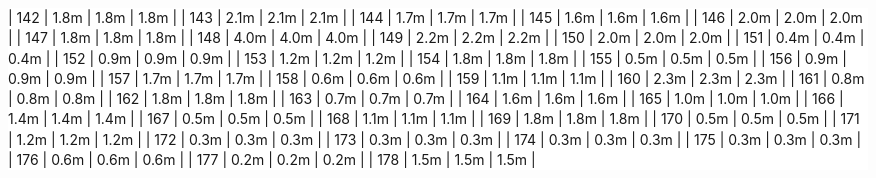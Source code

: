 | 142 | 1.8m | 1.8m | 1.8m |
| 143 | 2.1m | 2.1m | 2.1m |
| 144 | 1.7m | 1.7m | 1.7m |
| 145 | 1.6m | 1.6m | 1.6m |
| 146 | 2.0m | 2.0m | 2.0m |
| 147 | 1.8m | 1.8m | 1.8m |
| 148 | 4.0m | 4.0m | 4.0m |
| 149 | 2.2m | 2.2m | 2.2m |
| 150 | 2.0m | 2.0m | 2.0m |
| 151 | 0.4m | 0.4m | 0.4m |
| 152 | 0.9m | 0.9m | 0.9m |
| 153 | 1.2m | 1.2m | 1.2m |
| 154 | 1.8m | 1.8m | 1.8m |
| 155 | 0.5m | 0.5m | 0.5m |
| 156 | 0.9m | 0.9m | 0.9m |
| 157 | 1.7m | 1.7m | 1.7m |
| 158 | 0.6m | 0.6m | 0.6m |
| 159 | 1.1m | 1.1m | 1.1m |
| 160 | 2.3m | 2.3m | 2.3m |
| 161 | 0.8m | 0.8m | 0.8m |
| 162 | 1.8m | 1.8m | 1.8m |
| 163 | 0.7m | 0.7m | 0.7m |
| 164 | 1.6m | 1.6m | 1.6m |
| 165 | 1.0m | 1.0m | 1.0m |
| 166 | 1.4m | 1.4m | 1.4m |
| 167 | 0.5m | 0.5m | 0.5m |
| 168 | 1.1m | 1.1m | 1.1m |
| 169 | 1.8m | 1.8m | 1.8m |
| 170 | 0.5m | 0.5m | 0.5m |
| 171 | 1.2m | 1.2m | 1.2m |
| 172 | 0.3m | 0.3m | 0.3m |
| 173 | 0.3m | 0.3m | 0.3m |
| 174 | 0.3m | 0.3m | 0.3m |
| 175 | 0.3m | 0.3m | 0.3m |
| 176 | 0.6m | 0.6m | 0.6m |
| 177 | 0.2m | 0.2m | 0.2m |
| 178 | 1.5m | 1.5m | 1.5m |